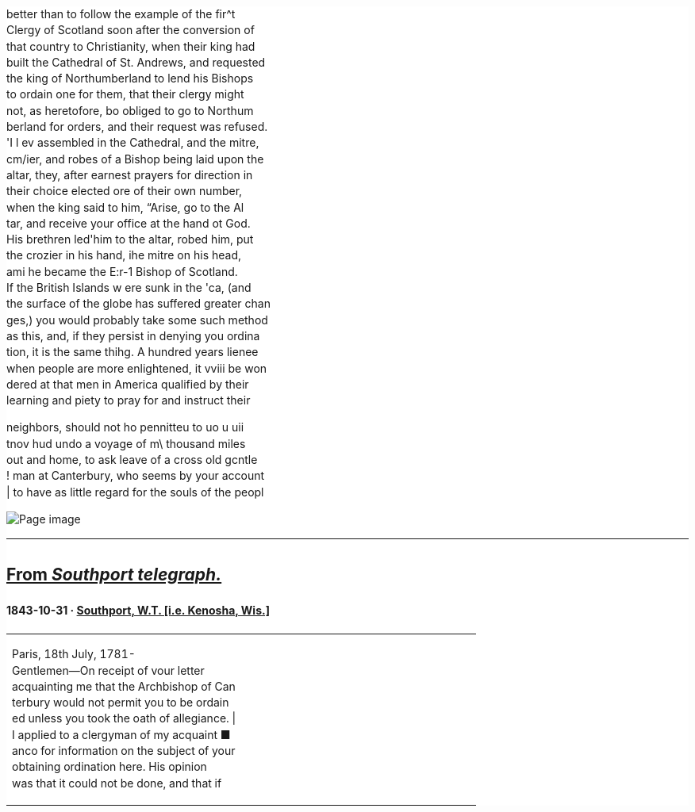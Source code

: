 better than to follow the example of the fir^t  
Clergy of Scotland soon after the conversion of  
that country to Christianity, when their king had  
built the Cathedral of St. Andrews, and requested  
the king of Northumberland to lend his Bishops  
to ordain one for them, that their clergy might  
not, as heretofore, bo obliged to go to Northum­  
berland for orders, and their request was refused.  
&#x27;I l ev assembled in the Cathedral, and the mitre,  
cm/ier, and robes of a Bishop being laid upon the  
altar, they, after earnest prayers for direction in  
their choice elected ore of their own number,  
when the king said to him, “Arise, go to the Al­  
tar, and receive your office at the hand ot God.  
His brethren led&#x27;him to the altar, robed him, put  
the crozier in his hand, ihe mitre on his head,  
ami he became the E:r-1 Bishop of Scotland.  
If the British Islands w ere sunk in the &#x27;ca, (and  
the surface of the globe has suffered greater chan­  
ges,) you would probably take some such method  
as this, and, if they persist in denying you ordina­  
tion, it is the same thihg. A hundred years lienee  
when people are more enlightened, it vviii be won­  
dered at that men in America qualified by their  
learning and piety to pray for and instruct their  
  
neighbors, should not ho pennitteu to uo u uii  
tnov hud undo a voyage of m\ thousand miles  
out and home, to ask leave of a cross old gcntle­  
! man at Canterbury, who seems by your account  
| to have as little regard for the souls of the peopl
</td><td style="width: 50%; max-height: 75%; margin: auto; display: block;">
<img alt="Page image" src="https://tile.loc.gov/image-services/iiif/service:ndnp:vi:batch_vi_bees_ver01:data:sn85025007:00414215737:1843101701:0288/pct:52.41642976178806,46.00146247424051,14.903767604483221,29.96299496997496/!600,600/0/default.jpg"/>
</td>
</tr></table>

---

## [From _Southport telegraph._](https://www.loc.gov/resource/sn85040303/1843-10-31/ed-1/?sp=1)

#### 1843-10-31 &middot; [Southport, W.T. [i.e. Kenosha, Wis.]](http://dbpedia.org/resource/Kenosha%2C_Wisconsin)

<table style="width: 100%;"><tr><td style="width: 50%">

  
Paris, 18th July, 1781-   
Gentlemen—On receipt of vour letter  
acquainting me that the Archbishop of Can­  
terbury would not permit you to be ordain­  
ed unless you took the oath of allegiance. |  
I applied to a clergyman of my acquaint ■  
anco for information on the subject of your  
obtaining ordination here. His opinion  
was that it could not be done, and that if   
  